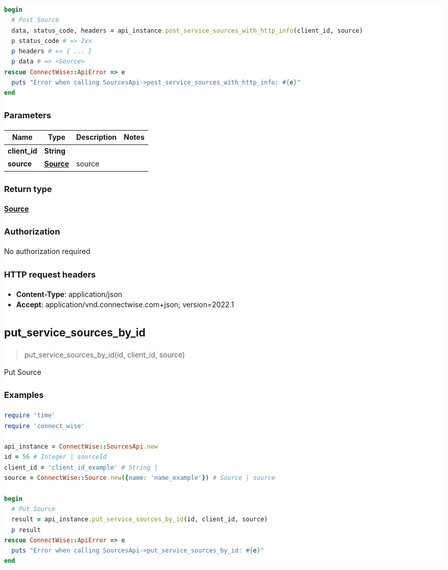 ```ruby
begin
  # Post Source
  data, status_code, headers = api_instance.post_service_sources_with_http_info(client_id, source)
  p status_code # => 2xx
  p headers # => { ... }
  p data # => <Source>
rescue ConnectWise::ApiError => e
  puts "Error when calling SourcesApi->post_service_sources_with_http_info: #{e}"
end
```

### Parameters

| Name | Type | Description | Notes |
| ---- | ---- | ----------- | ----- |
| **client_id** | **String** |  |  |
| **source** | [**Source**](Source.md) | source |  |

### Return type

[**Source**](Source.md)

### Authorization

No authorization required

### HTTP request headers

- **Content-Type**: application/json
- **Accept**: application/vnd.connectwise.com+json; version=2022.1


## put_service_sources_by_id

> <Source> put_service_sources_by_id(id, client_id, source)

Put Source

### Examples

```ruby
require 'time'
require 'connect_wise'

api_instance = ConnectWise::SourcesApi.new
id = 56 # Integer | sourceId
client_id = 'client_id_example' # String | 
source = ConnectWise::Source.new({name: 'name_example'}) # Source | source

begin
  # Put Source
  result = api_instance.put_service_sources_by_id(id, client_id, source)
  p result
rescue ConnectWise::ApiError => e
  puts "Error when calling SourcesApi->put_service_sources_by_id: #{e}"
end
```

